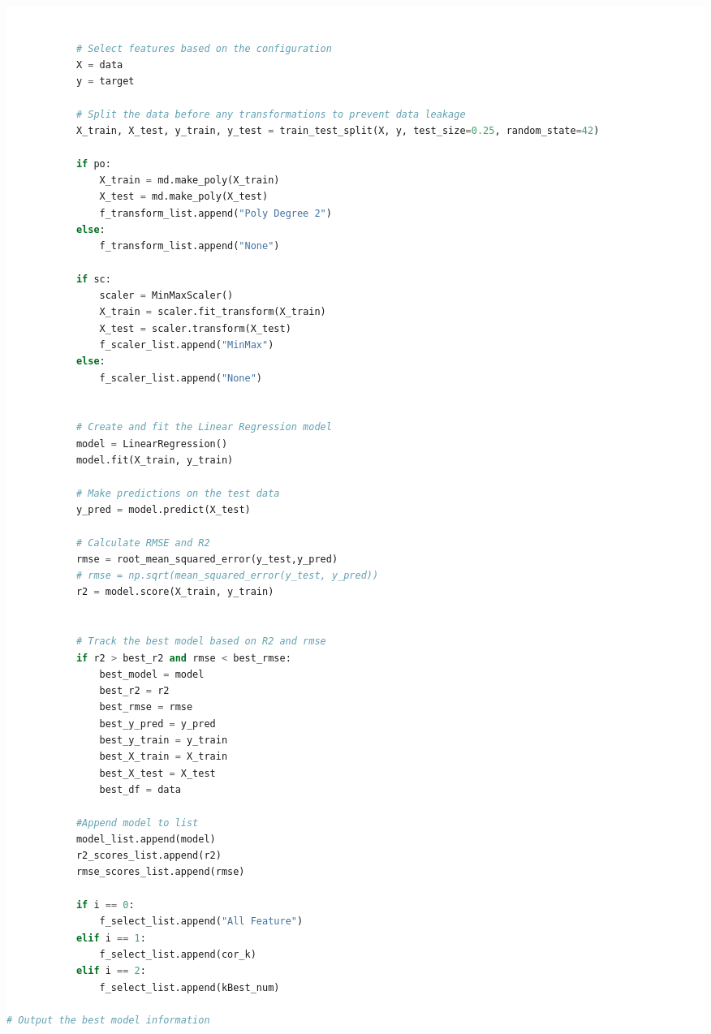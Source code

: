 ```python
            

            # Select features based on the configuration
            X = data  
            y = target              

            # Split the data before any transformations to prevent data leakage
            X_train, X_test, y_train, y_test = train_test_split(X, y, test_size=0.25, random_state=42)
            
            if po:
                X_train = md.make_poly(X_train)
                X_test = md.make_poly(X_test)
                f_transform_list.append("Poly Degree 2")
            else:
                f_transform_list.append("None")
                
            if sc:
                scaler = MinMaxScaler()
                X_train = scaler.fit_transform(X_train)
                X_test = scaler.transform(X_test)
                f_scaler_list.append("MinMax") 
            else:
                f_scaler_list.append("None") 
 

            # Create and fit the Linear Regression model
            model = LinearRegression()
            model.fit(X_train, y_train)
        
            # Make predictions on the test data
            y_pred = model.predict(X_test)
        
            # Calculate RMSE and R2
            rmse = root_mean_squared_error(y_test,y_pred)
            # rmse = np.sqrt(mean_squared_error(y_test, y_pred))
            r2 = model.score(X_train, y_train)
        
        
            # Track the best model based on R2 and rmse
            if r2 > best_r2 and rmse < best_rmse:
                best_model = model
                best_r2 = r2
                best_rmse = rmse
                best_y_pred = y_pred
                best_y_train = y_train
                best_X_train = X_train
                best_X_test = X_test
                best_df = data
        
            #Append model to list
            model_list.append(model) 
            r2_scores_list.append(r2)
            rmse_scores_list.append(rmse)
        
            if i == 0:
                f_select_list.append("All Feature")
            elif i == 1:
                f_select_list.append(cor_k)
            elif i == 2:
                f_select_list.append(kBest_num)   
        
# Output the best model information
```